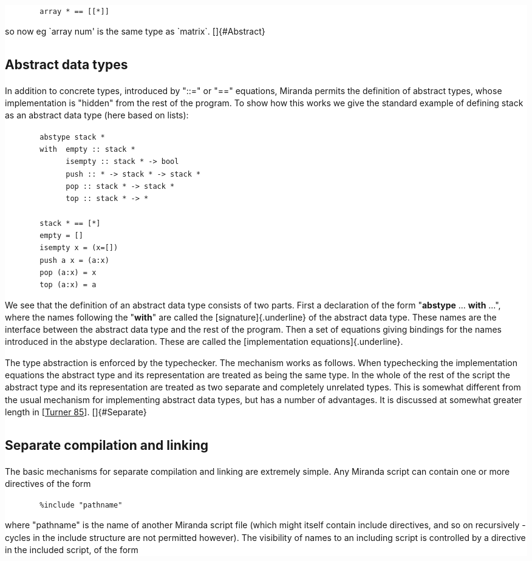             array * == [[*]]

so now eg \`array num\' is the same type as \`matrix\`. []{#Abstract}

## Abstract data types

In addition to concrete types, introduced by \"::=\" or \"==\"
equations, Miranda permits the definition of abstract types, whose
implementation is \"hidden\" from the rest of the program. To show how
this works we give the standard example of defining stack as an abstract
data type (here based on lists):

            abstype stack *
            with  empty :: stack *
                  isempty :: stack * -> bool
                  push :: * -> stack * -> stack *
                  pop :: stack * -> stack *
                  top :: stack * -> *

            stack * == [*]
            empty = []
            isempty x = (x=[])
            push a x = (a:x)
            pop (a:x) = x
            top (a:x) = a

We see that the definition of an abstract data type consists of two
parts. First a declaration of the form \"**abstype** ... **with** ...\",
where the names following the \"**with**\" are called the
[signature]{.underline} of the abstract data type. These names are the
interface between the abstract data type and the rest of the program.
Then a set of equations giving bindings for the names introduced in the
abstype declaration. These are called the [implementation
equations]{.underline}.

The type abstraction is enforced by the typechecker. The mechanism works
as follows. When typechecking the implementation equations the abstract
type and its representation are treated as being the same type. In the
whole of the rest of the script the abstract type and its representation
are treated as two separate and completely unrelated types. This is
somewhat different from the usual mechanism for implementing abstract
data types, but has a number of advantages. It is discussed at somewhat
greater length in \[[Turner 85](#T85)\]. []{#Separate}

## Separate compilation and linking

The basic mechanisms for separate compilation and linking are extremely
simple. Any Miranda script can contain one or more directives of the
form

            %include "pathname"

where \"pathname\" is the name of another Miranda script file (which
might itself contain include directives, and so on recursively - cycles
in the include structure are not permitted however). The visibility of
names to an including script is controlled by a directive in the
included script, of the form
